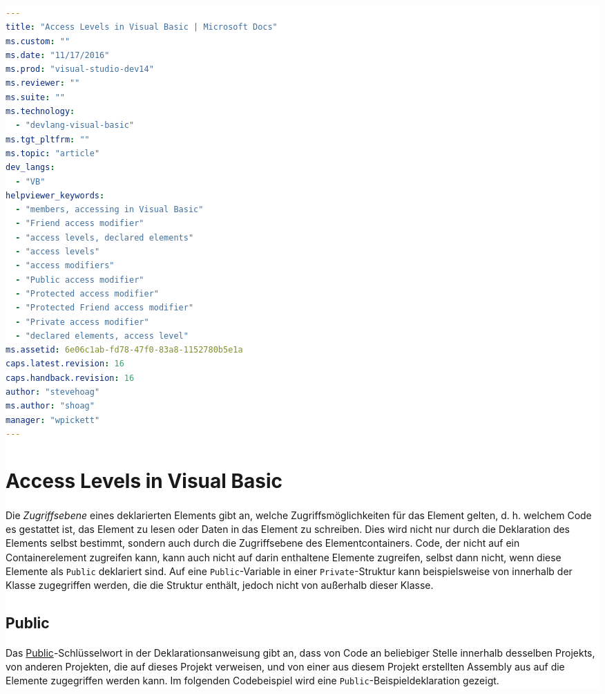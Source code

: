 ```yaml
---
title: "Access Levels in Visual Basic | Microsoft Docs"
ms.custom: ""
ms.date: "11/17/2016"
ms.prod: "visual-studio-dev14"
ms.reviewer: ""
ms.suite: ""
ms.technology: 
  - "devlang-visual-basic"
ms.tgt_pltfrm: ""
ms.topic: "article"
dev_langs: 
  - "VB"
helpviewer_keywords: 
  - "members, accessing in Visual Basic"
  - "Friend access modifier"
  - "access levels, declared elements"
  - "access levels"
  - "access modifiers"
  - "Public access modifier"
  - "Protected access modifier"
  - "Protected Friend access modifier"
  - "Private access modifier"
  - "declared elements, access level"
ms.assetid: 6e06c1ab-fd78-47f0-83a8-1152780b5e1a
caps.latest.revision: 16
caps.handback.revision: 16
author: "stevehoag"
ms.author: "shoag"
manager: "wpickett"
---
```

# Access Levels in Visual Basic
Die *Zugriffsebene* eines deklarierten Elements gibt an, welche Zugriffsmöglichkeiten für das Element gelten, d. h. welchem Code es gestattet ist, das Element zu lesen oder Daten in das Element zu schreiben.  Dies wird nicht nur durch die Deklaration des Elements selbst bestimmt, sondern auch durch die Zugriffsebene des Elementcontainers.  Code, der nicht auf ein Containerelement zugreifen kann, kann auch nicht auf darin enthaltene Elemente zugreifen, selbst dann nicht, wenn diese Elemente als `Public` deklariert sind.  Auf eine `Public`\-Variable in einer `Private`\-Struktur kann beispielsweise von innerhalb der Klasse zugegriffen werden, die die Struktur enthält, jedoch nicht von außerhalb dieser Klasse.  
  
## Public  
 Das [Public](../../../../visual-basic/language-reference/modifiers/public.md)\-Schlüsselwort in der Deklarationsanweisung gibt an, dass von Code an beliebiger Stelle innerhalb desselben Projekts, von anderen Projekten, die auf dieses Projekt verweisen, und von einer aus diesem Projekt erstellten Assembly aus auf die Elemente zugegriffen werden kann.  Im folgenden Codebeispiel wird eine `Public`\-Beispieldeklaration gezeigt.  
  